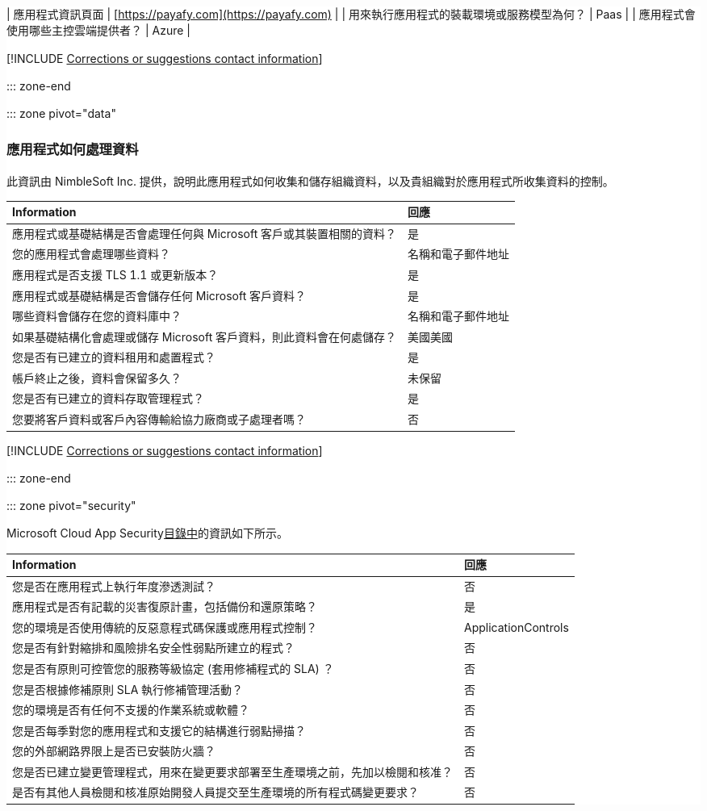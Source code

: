 | 應用程式資訊頁面 | [https://payafy.com](https://payafy.com) |
| 用來執行應用程式的裝載環境或服務模型為何？ | Paas |
| 應用程式會使用哪些主控雲端提供者？ | Azure |

 [!INCLUDE [Corrections or suggestions contact information](../includes/corrections-or-suggestions.md)]

::: zone-end

::: zone pivot="data"

### <a name="how-the-app-handles-data"></a>應用程式如何處理資料

此資訊由 NimbleSoft Inc. 提供，說明此應用程式如何收集和儲存組織資料，以及貴組織對於應用程式所收集資料的控制。

| **Information** | **回應** |
|:----------------|:-------------|
| 應用程式或基礎結構是否會處理任何與 Microsoft 客戶或其裝置相關的資料？ | 是 |
| 您的應用程式會處理哪些資料？ | 名稱和電子郵件地址 |
| 應用程式是否支援 TLS 1.1 或更新版本？ | 是 |
| 應用程式或基礎結構是否會儲存任何 Microsoft 客戶資料？ | 是 |
| 哪些資料會儲存在您的資料庫中？ | 名稱和電子郵件地址 |
| 如果基礎結構化會處理或儲存 Microsoft 客戶資料，則此資料會在何處儲存？ | 美國美國 |
| 您是否有已建立的資料租用和處置程式？ | 是 |
| 帳戶終止之後，資料會保留多久？ | 未保留 |
| 您是否有已建立的資料存取管理程式？ | 是 |
| 您要將客戶資料或客戶內容傳輸給協力廠商或子處理者嗎？ | 否 |

[!INCLUDE [Corrections or suggestions contact information](../includes/corrections-or-suggestions.md)]

::: zone-end

::: zone pivot="security"

Microsoft Cloud App Security[目錄中](https://www.microsoft.com/enterprise-mobility-security/cloud-app-security)的資訊如下所示。

| **Information** | **回應** |
|:----------------|:-------------|
| 您是否在應用程式上執行年度滲透測試？ | 否 |
| 應用程式是否有記載的災害復原計畫，包括備份和還原策略？ | 是 |
| 您的環境是否使用傳統的反惡意程式碼保護或應用程式控制？ | ApplicationControls |
| 您是否有針對縮排和風險排名安全性弱點所建立的程式？ | 否 |
| 您是否有原則可控管您的服務等級協定 (套用修補程式的 SLA) ？ | 否 |
| 您是否根據修補原則 SLA 執行修補管理活動？ | 否 |
| 您的環境是否有任何不支援的作業系統或軟體？ | 否 |
| 您是否每季對您的應用程式和支援它的結構進行弱點掃描？ | 否 |
| 您的外部網路界限上是否已安裝防火牆？ | 否 |
| 您是否已建立變更管理程式，用來在變更要求部署至生產環境之前，先加以檢閱和核准？ | 否 |
| 是否有其他人員檢閱和核准原始開發人員提交至生產環境的所有程式碼變更要求？ | 否 |